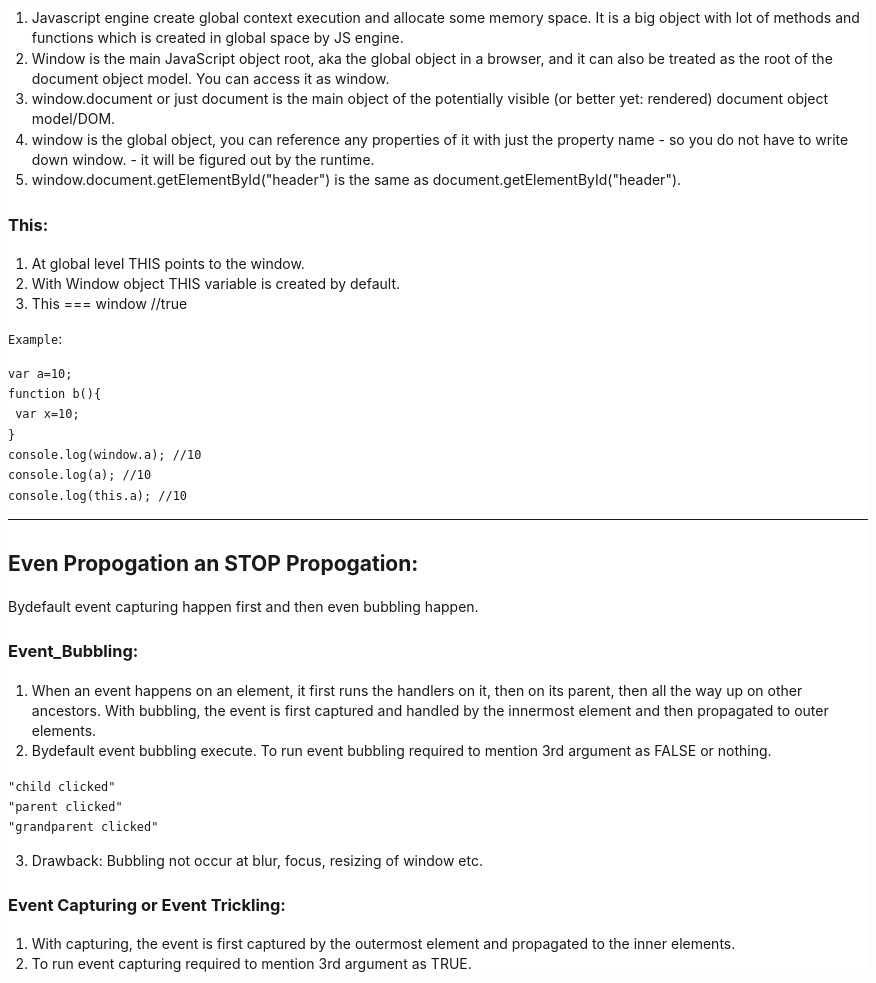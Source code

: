 1. Javascript engine create global context execution and allocate some memory space. It is a big object with lot of methods and functions which is created in global space by JS engine.
2. Window is the main JavaScript object root, aka the global object in a browser, and it can also be treated as the root of the document object model. You can access it as window.
3. window.document or just document is the main object of the potentially visible (or better yet: rendered) document object model/DOM.
4. window is the global object, you can reference any properties of it with just the property name - so you do not have to write down window. - it will be figured out by the runtime.
5. window.document.getElementById("header") is the same as document.getElementById("header").

### This:

1. At global level THIS points to the window.
2. With Window object THIS variable is created by default.
3. This === window //true

`Example`:

```
var a=10;
function b(){
 var x=10;
}
console.log(window.a); //10
console.log(a); //10
console.log(this.a); //10
```

---

## Even Propogation an STOP Propogation:

Bydefault event capturing happen first and then even bubbling happen.

### Event_Bubbling:

1. When an event happens on an element, it first runs the handlers on it, then on its parent, then all the way up on other ancestors. With bubbling, the event is
   first captured and handled by the innermost element and then propagated to outer elements.
2. Bydefault event bubbling execute. To run event bubbling required to mention 3rd argument as FALSE or nothing.

```
"child clicked"
"parent clicked"
"grandparent clicked"
```

3. Drawback: Bubbling not occur at blur, focus, resizing of window etc.

### Event Capturing or Event Trickling:

1. With capturing, the event is first captured by the outermost element and propagated to the inner elements.
2. To run event capturing required to mention 3rd argument as TRUE.
